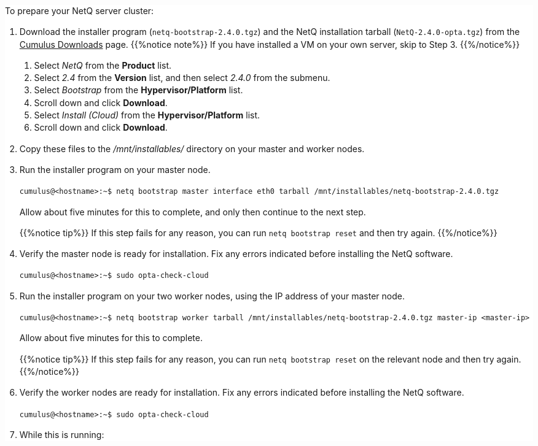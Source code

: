 To prepare your NetQ server cluster:

1. Download the installer program (`netq-bootstrap-2.4.0.tgz`) and the NetQ installation tarball (`NetQ-2.4.0-opta.tgz`) from the [Cumulus Downloads](https://cumulusnetworks.com/downloads/) page.
    {{%notice note%}}
If you have installed a VM on your own server, skip to Step 3.
    {{%/notice%}}
    1. Select *NetQ* from the **Product** list.
    2. Select *2.4* from the **Version** list, and then select
        *2.4.0* from the submenu.
    3. Select *Bootstrap* from the **Hypervisor/Platform** list.
    4. Scroll down and click **Download**.
    5. Select *Install (Cloud)* from the **Hypervisor/Platform** list.
    6. Scroll down and click **Download**.
2. Copy these files to the */mnt/installables/* directory on your master and worker nodes.
3. Run the installer program on your master node.

    ```
    cumulus@<hostname>:~$ netq bootstrap master interface eth0 tarball /mnt/installables/netq-bootstrap-2.4.0.tgz
    ```

    Allow about five minutes for this to complete,  and only then continue to the next step.

    {{%notice tip%}}
If this step fails for any reason, you can run `netq bootstrap reset` and then try again.
    {{%/notice%}}

4. Verify the master node is ready for installation. Fix any errors indicated before installing the NetQ software.

    ```
    cumulus@<hostname>:~$ sudo opta-check-cloud
    ```
    
5. Run the installer program on your two worker nodes, using the IP address of your master node.

    ```
    cumulus@<hostname>:~$ netq bootstrap worker tarball /mnt/installables/netq-bootstrap-2.4.0.tgz master-ip <master-ip>
    ```

    Allow about five minutes for this to complete.

    {{%notice tip%}}
If this step fails for any reason, you can run `netq bootstrap reset` on the relevant node and then try again.
    {{%/notice%}}

6. Verify the worker nodes are ready for installation. Fix any errors indicated before installing the NetQ software.

    ```
    cumulus@<hostname>:~$ sudo opta-check-cloud
    ```

7. While this is running:
